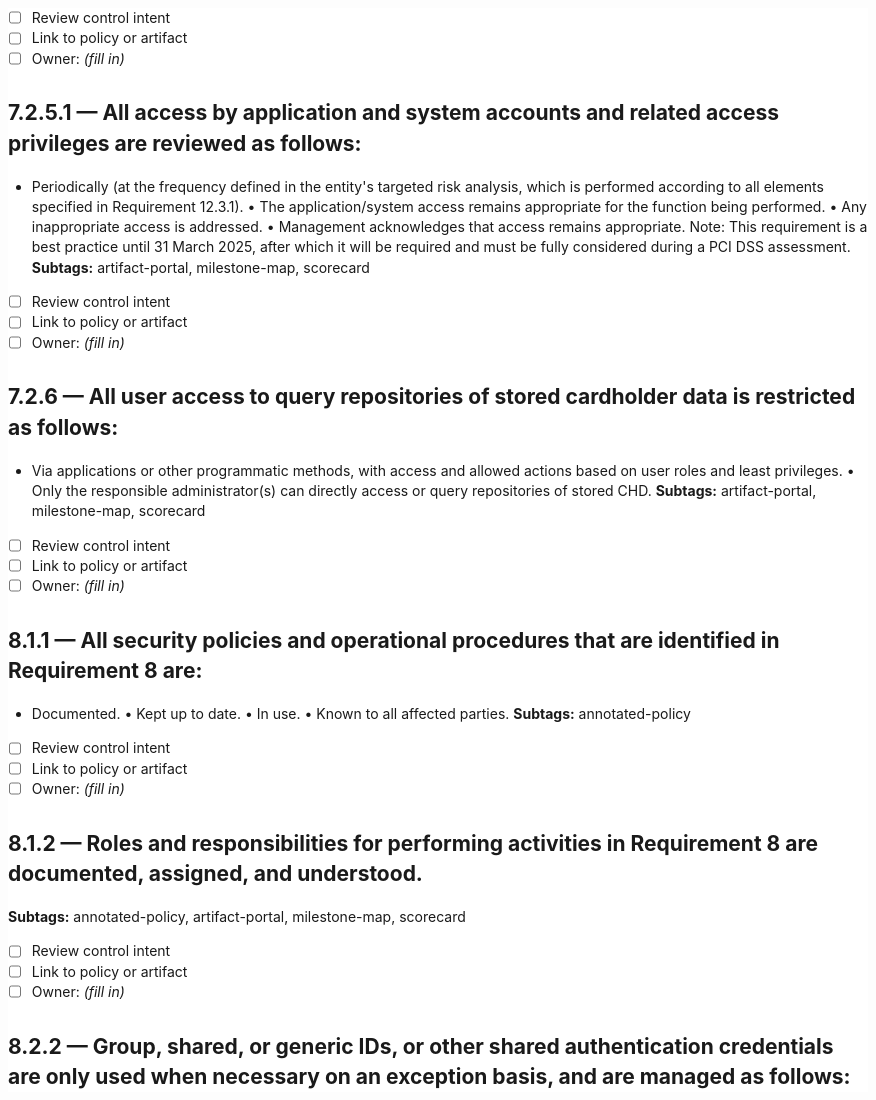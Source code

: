 - [ ] Review control intent
- [ ] Link to policy or artifact
- [ ] Owner: _(fill in)_

## 7.2.5.1 — All access by application and system accounts and related access privileges are reviewed as follows:

-  Periodically (at the frequency defined in the entity's targeted risk analysis, which is performed according to all elements specified in Requirement 12.3.1). • The application/system access remains appropriate for the function being performed. • Any inappropriate access is addressed. • Management acknowledges that access remains appropriate. Note: This requirement is a best practice until 31 March 2025, after which it will be required and must be fully considered during a PCI DSS assessment.
**Subtags:** artifact-portal, milestone-map, scorecard

- [ ] Review control intent
- [ ] Link to policy or artifact
- [ ] Owner: _(fill in)_

## 7.2.6 — All user access to query repositories of stored cardholder data is restricted as follows:

-  Via applications or other programmatic methods, with access and allowed actions based on user roles and least privileges. • Only the responsible administrator(s) can directly access or query repositories of stored CHD.
**Subtags:** artifact-portal, milestone-map, scorecard

- [ ] Review control intent
- [ ] Link to policy or artifact
- [ ] Owner: _(fill in)_

## 8.1.1 — All security policies and operational procedures that are identified in Requirement 8 are:

-  Documented. • Kept up to date. • In use. • Known to all affected parties.
**Subtags:** annotated-policy

- [ ] Review control intent
- [ ] Link to policy or artifact
- [ ] Owner: _(fill in)_

## 8.1.2 — Roles and responsibilities for performing activities in Requirement 8 are documented, assigned, and understood.
**Subtags:** annotated-policy, artifact-portal, milestone-map, scorecard

- [ ] Review control intent
- [ ] Link to policy or artifact
- [ ] Owner: _(fill in)_

## 8.2.2 — Group, shared, or generic IDs, or other shared authentication credentials are only used when necessary on an exception basis, and are managed as follows:
